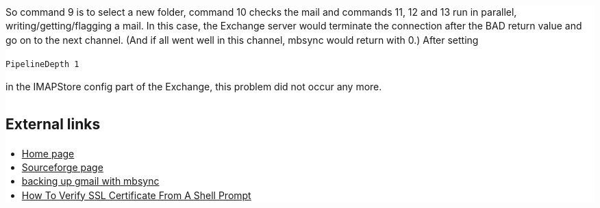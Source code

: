 So command 9 is to select a new folder, command 10 checks the mail and commands 11, 12 and 13 run in parallel, writing/getting/flagging a mail. In this case, the Exchange server would terminate the connection after the BAD return value and go on to the next channel. (And if all went well in this channel, mbsync would return with 0.) After setting

```
PipelineDepth 1

```

in the IMAPStore config part of the Exchange, this problem did not occur any more.

## External links

*   [Home page](http://isync.sourceforge.net/)
*   [Sourceforge page](https://sourceforge.net/projects/isync/)
*   [backing up gmail with mbsync](https://kevin.deldycke.com/2012/08/gmail-backup-mbsync/)
*   [How To Verify SSL Certificate From A Shell Prompt](https://www.cyberciti.biz/faq/test-ssl-certificates-diagnosis-ssl-certificate/)